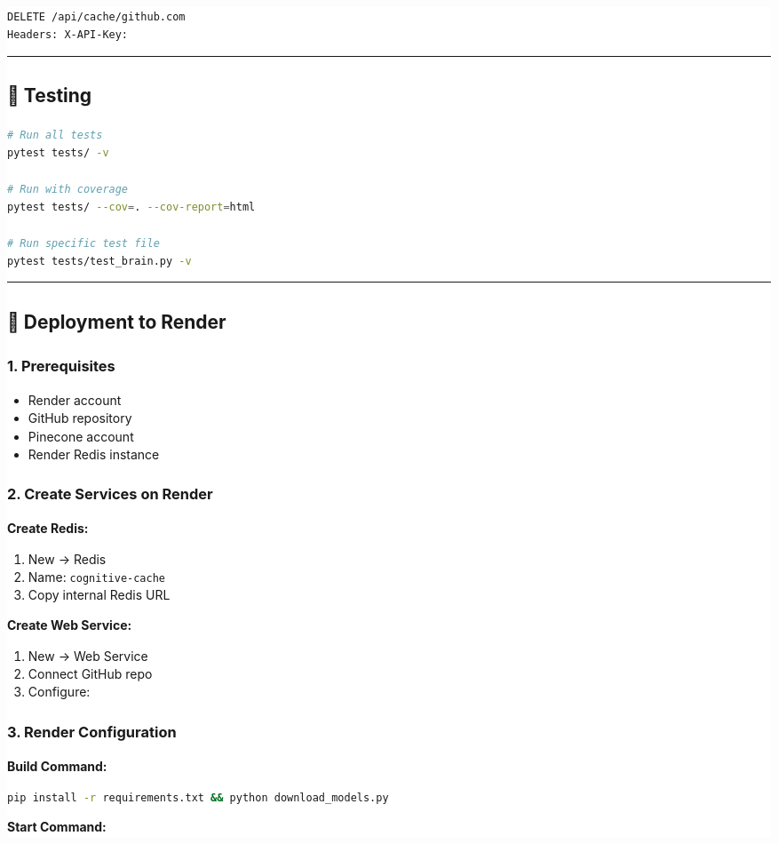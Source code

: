 ```bash
DELETE /api/cache/github.com
Headers: X-API-Key:
```

---

## 🧪 Testing

```bash
# Run all tests
pytest tests/ -v

# Run with coverage
pytest tests/ --cov=. --cov-report=html

# Run specific test file
pytest tests/test_brain.py -v
```

---

## 🚢 Deployment to Render

### 1. Prerequisites

- Render account
- GitHub repository
- Pinecone account
- Render Redis instance

### 2. Create Services on Render

**Create Redis:**

1. New → Redis
2. Name: `cognitive-cache`
3. Copy internal Redis URL

**Create Web Service:**

1. New → Web Service
2. Connect GitHub repo
3. Configure:

### 3. Render Configuration

**Build Command:**

```bash
pip install -r requirements.txt && python download_models.py
```

**Start Command:**
